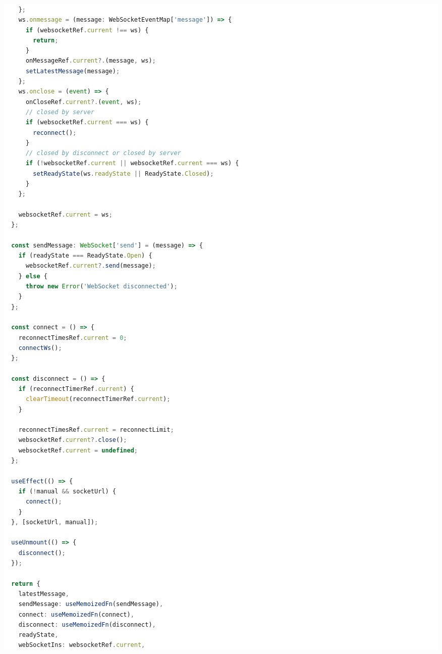 ```ts
    };
    ws.onmessage = (message: WebSocketEventMap['message']) => {
      if (websocketRef.current !== ws) {
        return;
      }
      onMessageRef.current?.(message, ws);
      setLatestMessage(message);
    };
    ws.onclose = (event) => {
      onCloseRef.current?.(event, ws);
      // closed by server
      if (websocketRef.current === ws) {
        reconnect();
      }
      // closed by disconnect or closed by server
      if (!websocketRef.current || websocketRef.current === ws) {
        setReadyState(ws.readyState || ReadyState.Closed);
      }
    };

    websocketRef.current = ws;
  };

  const sendMessage: WebSocket['send'] = (message) => {
    if (readyState === ReadyState.Open) {
      websocketRef.current?.send(message);
    } else {
      throw new Error('WebSocket disconnected');
    }
  };

  const connect = () => {
    reconnectTimesRef.current = 0;
    connectWs();
  };

  const disconnect = () => {
    if (reconnectTimerRef.current) {
      clearTimeout(reconnectTimerRef.current);
    }

    reconnectTimesRef.current = reconnectLimit;
    websocketRef.current?.close();
    websocketRef.current = undefined;
  };

  useEffect(() => {
    if (!manual && socketUrl) {
      connect();
    }
  }, [socketUrl, manual]);

  useUnmount(() => {
    disconnect();
  });

  return {
    latestMessage,
    sendMessage: useMemoizedFn(sendMessage),
    connect: useMemoizedFn(connect),
    disconnect: useMemoizedFn(disconnect),
    readyState,
    webSocketIns: websocketRef.current,
```